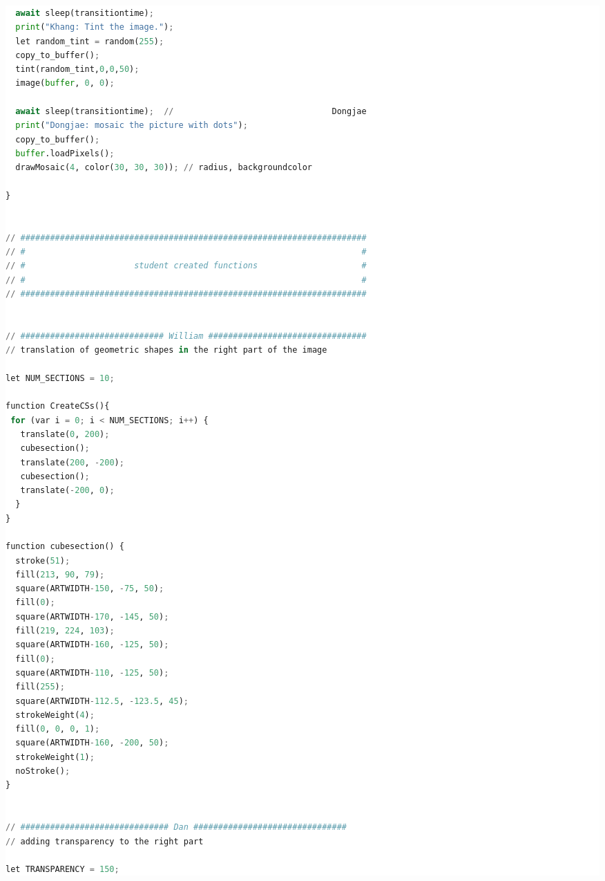 ``` py
  await sleep(transitiontime);
  print("Khang: Tint the image.");
  let random_tint = random(255);
  copy_to_buffer();
  tint(random_tint,0,0,50);
  image(buffer, 0, 0);
  
  await sleep(transitiontime);  //                                Dongjae
  print("Dongjae: mosaic the picture with dots");
  copy_to_buffer();
  buffer.loadPixels();
  drawMosaic(4, color(30, 30, 30)); // radius, backgroundcolor
  
}


// ######################################################################
// #                                                                    #
// #                      student created functions                     #
// #                                                                    #
// ######################################################################


// ############################# William ################################
// translation of geometric shapes in the right part of the image

let NUM_SECTIONS = 10;

function CreateCSs(){
 for (var i = 0; i < NUM_SECTIONS; i++) {
   translate(0, 200);
   cubesection();
   translate(200, -200);
   cubesection();
   translate(-200, 0);
  }
}  

function cubesection() {
  stroke(51);
  fill(213, 90, 79);
  square(ARTWIDTH-150, -75, 50);
  fill(0);
  square(ARTWIDTH-170, -145, 50);
  fill(219, 224, 103);
  square(ARTWIDTH-160, -125, 50);
  fill(0);
  square(ARTWIDTH-110, -125, 50);
  fill(255);
  square(ARTWIDTH-112.5, -123.5, 45);
  strokeWeight(4);
  fill(0, 0, 0, 1);
  square(ARTWIDTH-160, -200, 50);
  strokeWeight(1);
  noStroke();
}


// ############################## Dan ###############################
// adding transparency to the right part

let TRANSPARENCY = 150;

```